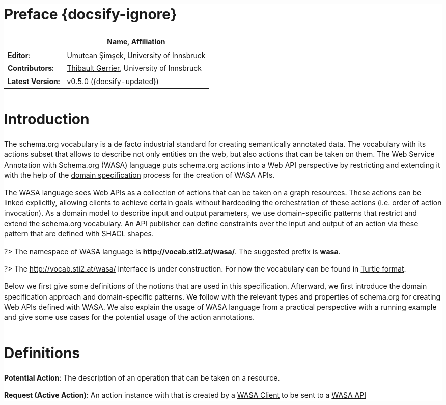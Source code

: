 # Preface {docsify-ignore}

|        | Name, Affiliation |
|----------------|--------------------------------------------------------------|
| **Editor**:        | [Umutcan Şimşek](http://umutcan.eu), University of Innsbruck |
| **Contributors:**   | [Thibault Gerrier](https://www.sti-innsbruck.at/about/team/details/thibault-gerrier), University of Innsbruck    |
| **Latest Version:** | [v0.5.0](changelog.md ":target=_blank") ({docsify-updated})                                                      |


# Introduction
The schema.org vocabulary is a de facto industrial standard for creating semantically annotated data. The vocabulary with its actions subset that allows to describe not only entities on the web, but also actions that can be taken on them. The Web Service Annotation with Schema.org (WASA) language puts schema.org actions into a Web API perspective by restricting and extending it with the help of the [domain specification](#domain-specification) process for the creation of WASA APIs. 

The WASA language sees Web APIs as a collection of actions that can be taken on a graph resources. These actions can be linked explicitly, allowing clients to achieve certain goals without hardcoding the orchestration of these actions (i.e. order of action invocation). As a domain model to describe input and output parameters, we use [domain-specific patterns](#def-domain-specific-pattern) that restrict and extend the schema.org vocabulary. An API publisher can define constraints over the input and output of an action via these pattern that are defined with SHACL shapes.

?> The namespace of WASA language is **http://vocab.sti2.at/wasa/**. The suggested prefix is **wasa**.

?> The http://vocab.sti2.at/wasa/ interface is under construction. For now the vocabulary can be found in [Turtle format](vocab/ext/WebAPIExt.ttl ':ignore').


Below we first give some definitions of the notions that are used in this specification. Afterward, we first introduce the domain specification approach and domain-specific patterns. We follow with the relevant types and properties of schema.org for creating Web APIs defined with WASA. We also explain the usage of WASA language from a practical perspective with a running example and give some use cases for the potential usage of the action annotations.

# Definitions



<span id="def-potential-action">

**Potential Action**: The description of an operation that can be taken on a resource. 

</span>

<span id="def-active-action">

**Request (Active Action)**: An action instance with that is created by a [WASA Client](#def-wasa-client) to be sent to a [WASA API](#def-wasa-api)

</span>
